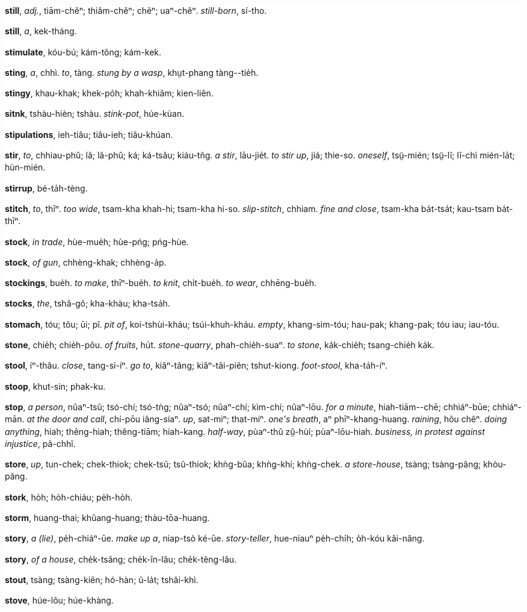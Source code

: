**still**, *adj.*, tiām-chẽⁿ; thiâm-chẽⁿ; chẽⁿ; uaⁿ-chẽⁿ. *still-born*, sí-tho.

**still**, *a*, kek-tháng.

**stimulate**, kóu-bú; kám-tõng; kám-kek.

**sting**, *a*, chhì. *to*, tàng. *stung by a wasp*, khṳt-phang tàng--tie̍h.

**stingy**, khau-khak; khek-po̍h; khah-khiãm; kien-liẽn.

**sitnk**, tshàu-hièn; tshàu. *stink-pot*, húe-kùan.

**stipulations**, ieh-tiâu; tiâu-ieh; tiâu-khúan.

**stir**, *to*, chhiau-phû; lã; lã-phû; ká; ká-tsâu; kiáu-tñg. *a stir*, lāu-jie̍t. *to stir up*, jiá; thie-so. *oneself*, tsṳ̃-mién; tsṳ̃-lĩ; lĩ-chì mién-la̍t; hùn-mién.

**stirrup**, bé-ta̍h-tèng.

**stitch**, *to*, thīⁿ. *too wide*, tsam-kha khah-hi; tsam-kha hi-so. *slip-stitch*, chhiam. *fine and close*, tsam-kha ba̍t-tsa̍t; kau-tsam ba̍t-thīⁿ.

**stock**, *in trade*, hùe-mue̍h; hùe-pńg; pńg-hùe.

**stock**, *of gun*, chhèng-khak; chhèng-a̍p.

**stockings**, bue̍h. *to make*, thīⁿ-bue̍h. *to knit*, chi̍t-bue̍h. *to wear*, chhēng-bue̍h.

**stocks**, *the*, tshâ-gô; kha-khàu; kha-tsa̍h.

**stomach**, tóu; tõu; ūi; pî. *pit of*, koi-tshùi-kháu; tsúi-khuh-kháu. *empty*, khang-sim-tóu; hau-pak; khang-pak; tóu iau; iau-tóu.

**stone**, chie̍h; chie̍h-põu. *of fruits*, hu̍t. *stone-quarry*, phah-chie̍h-suaⁿ. *to stone*, ka̍k-chie̍h; tsang-chie̍h ka̍k.

**stool**, íⁿ-thâu. *close*, tang-si-íⁿ. *go to*, kiâⁿ-tãng; kiâⁿ-tãi-piẽn; tshut-kiong. *foot-stool*, kha-ta̍h-íⁿ.

**stoop**, khut-sin; phak-ku.

**stop**, *a person*, nûaⁿ-tsũ; tsó-chí; tsó-tǹg; nûaⁿ-tsó; nûaⁿ-chí; kìm-chí; nûaⁿ-lōu. *for a minute*, hiah-tiām--chē; chhiáⁿ-būe; chhiáⁿ-mān. *at the door and call*, chí-pōu iâng-siaⁿ. *up*, sat-miⁿ; that-miⁿ. *one's breath*, aⁿ phīⁿ-khang-huang. *raining*, hõu chêⁿ. *doing anything*, hiah; thêng-hiah; thêng-tiām; hiah-kang. *half-way*, pùaⁿ-thû zṳ̂-hùi; pùaⁿ-lōu-hiah. *business, in protest against injustice*, pã-chhĩ.

**store**, *up*, tun-chek; chek-thiok; chek-tsũ; tsũ-thiok; khǹg-bûa; khǹg-khí; khǹg-chek. *a store-house*, tsàng; tsàng-pâng; khòu-pâng.

**stork**, ho̍h; ho̍h-chiáu; pe̍h-ho̍h.

**storm**, huang-thai; khûang-huang; thàu-tōa-huang.

**story**, *a (lie)*, pe̍h-chiáⁿ-ūe. *make up a*, niap-tsò ké-ūe. *story-teller*, hue-niauⁿ pe̍h-chi̍h; o̍h-kóu kâi-nâng.

**story**, *of a house*, che̍k-tsâng; che̍k-în-lâu; che̍k-têng-lâu.

**stout**, tsàng; tsàng-kiẽn; hó-hàn; ũ-la̍t; tshâi-khì.

**stove**, húe-lôu; húe-khàng.
